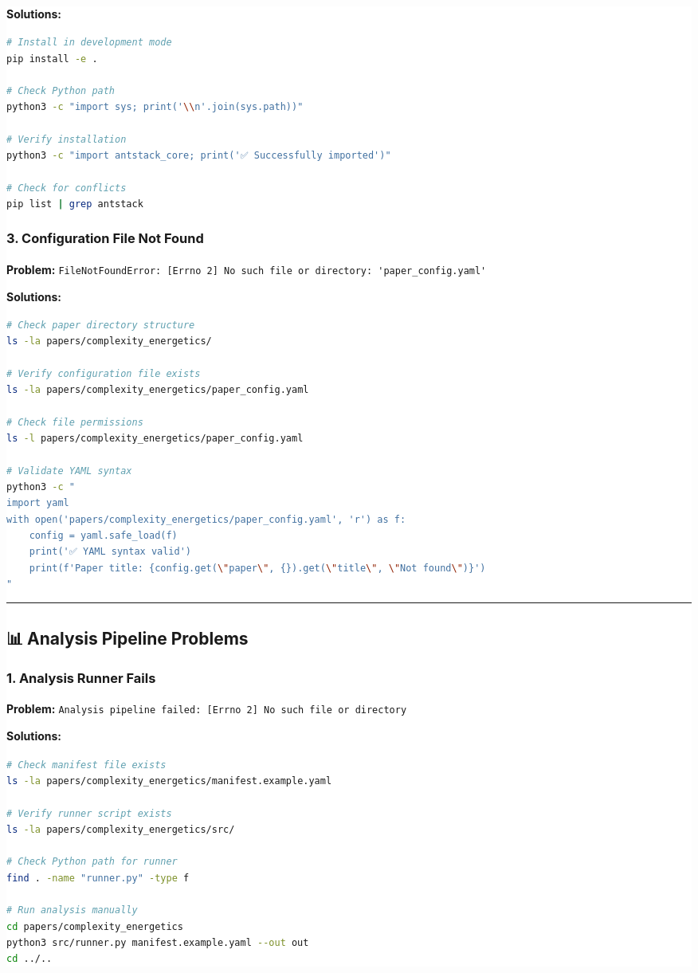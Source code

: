 **Solutions:**
```bash
# Install in development mode
pip install -e .

# Check Python path
python3 -c "import sys; print('\\n'.join(sys.path))"

# Verify installation
python3 -c "import antstack_core; print('✅ Successfully imported')"

# Check for conflicts
pip list | grep antstack
```

### 3. Configuration File Not Found

**Problem:** `FileNotFoundError: [Errno 2] No such file or directory: 'paper_config.yaml'`

**Solutions:**
```bash
# Check paper directory structure
ls -la papers/complexity_energetics/

# Verify configuration file exists
ls -la papers/complexity_energetics/paper_config.yaml

# Check file permissions
ls -l papers/complexity_energetics/paper_config.yaml

# Validate YAML syntax
python3 -c "
import yaml
with open('papers/complexity_energetics/paper_config.yaml', 'r') as f:
    config = yaml.safe_load(f)
    print('✅ YAML syntax valid')
    print(f'Paper title: {config.get(\"paper\", {}).get(\"title\", \"Not found\")}')
"
```

---

## 📊 Analysis Pipeline Problems

### 1. Analysis Runner Fails

**Problem:** `Analysis pipeline failed: [Errno 2] No such file or directory`

**Solutions:**
```bash
# Check manifest file exists
ls -la papers/complexity_energetics/manifest.example.yaml

# Verify runner script exists
ls -la papers/complexity_energetics/src/

# Check Python path for runner
find . -name "runner.py" -type f

# Run analysis manually
cd papers/complexity_energetics
python3 src/runner.py manifest.example.yaml --out out
cd ../..
```
